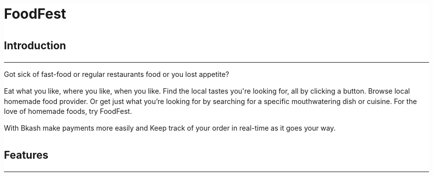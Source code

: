 # FoodFest


## Introduction
---
Got sick of fast-food or regular restaurants food or you lost appetite? 

Eat what you like, where you like, when you like. Find the local tastes you're looking for, all by clicking a button. Browse local homemade food provider. Or get just what you’re looking for by searching for a specific mouthwatering dish or cuisine. For the love of homemade foods, try FoodFest. 

With Bkash make payments more easily and Keep track of your order in real-time as it goes your way. 


## Features
---
